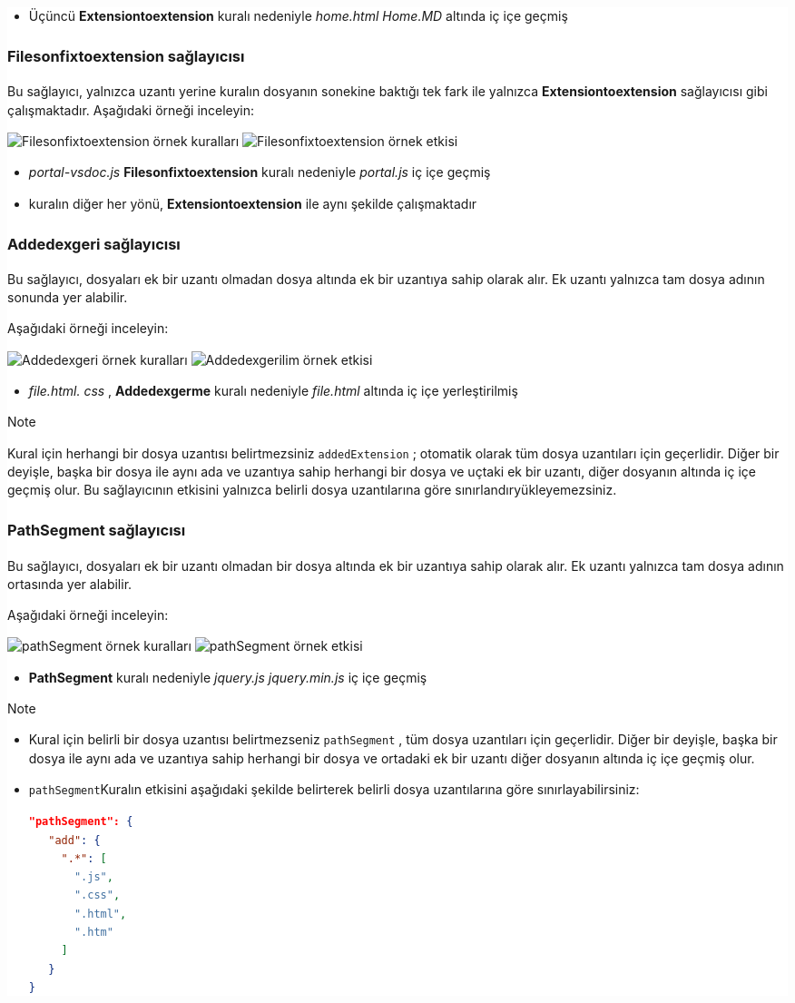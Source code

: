 * Üçüncü **Extensiontoextension** kuralı nedeniyle *home.html* *Home.MD* altında iç içe geçmiş

### <a name="the-filesuffixtoextension-provider"></a>Filesonfixtoextension sağlayıcısı

Bu sağlayıcı, yalnızca uzantı yerine kuralın dosyanın sonekine baktığı tek fark ile yalnızca **Extensiontoextension** sağlayıcısı gibi çalışmaktadır. Aşağıdaki örneği inceleyin:

![Filesonfixtoextension örnek kuralları](media/filenesting_filesuffixtoextension.png) ![Filesonfixtoextension örnek etkisi](media/filenesting_filesuffixtoextension_effect.png)

* *portal-vsdoc.js* **Filesonfixtoextension** kuralı nedeniyle *portal.js* iç içe geçmiş

* kuralın diğer her yönü, **Extensiontoextension** ile aynı şekilde çalışmaktadır

### <a name="the-addedextension-provider"></a>Addedexgeri sağlayıcısı

Bu sağlayıcı, dosyaları ek bir uzantı olmadan dosya altında ek bir uzantıya sahip olarak alır. Ek uzantı yalnızca tam dosya adının sonunda yer alabilir.

Aşağıdaki örneği inceleyin:

![Addedexgeri örnek kuralları](media/filenesting_addedextension.png) ![Addedexgerilim örnek etkisi](media/filenesting_addedextension_effect.png)

* *file.html. css* , **Addedexgerme** kuralı nedeniyle *file.html* altında iç içe yerleştirilmiş

> [!NOTE]
> Kural için herhangi bir dosya uzantısı belirtmezsiniz `addedExtension` ; otomatik olarak tüm dosya uzantıları için geçerlidir. Diğer bir deyişle, başka bir dosya ile aynı ada ve uzantıya sahip herhangi bir dosya ve uçtaki ek bir uzantı, diğer dosyanın altında iç içe geçmiş olur. Bu sağlayıcının etkisini yalnızca belirli dosya uzantılarına göre sınırlandıryükleyemezsiniz.

### <a name="the-pathsegment-provider"></a>PathSegment sağlayıcısı

Bu sağlayıcı, dosyaları ek bir uzantı olmadan bir dosya altında ek bir uzantıya sahip olarak alır. Ek uzantı yalnızca tam dosya adının ortasında yer alabilir.

Aşağıdaki örneği inceleyin:

![pathSegment örnek kuralları](media/filenesting_pathsegment.png) ![pathSegment örnek etkisi](media/filenesting_pathsegment_effect.png)

* **PathSegment** kuralı nedeniyle *jquery.js* *jquery.min.js* iç içe geçmiş

> [!NOTE]
> - Kural için belirli bir dosya uzantısı belirtmezseniz `pathSegment` , tüm dosya uzantıları için geçerlidir. Diğer bir deyişle, başka bir dosya ile aynı ada ve uzantıya sahip herhangi bir dosya ve ortadaki ek bir uzantı diğer dosyanın altında iç içe geçmiş olur.
> - `pathSegment`Kuralın etkisini aşağıdaki şekilde belirterek belirli dosya uzantılarına göre sınırlayabilirsiniz:
>
>    ```json
>    "pathSegment": {
>       "add": {
>         ".*": [
>           ".js",
>           ".css",
>           ".html",
>           ".htm"
>         ]
>       }
>    }
>    ```

